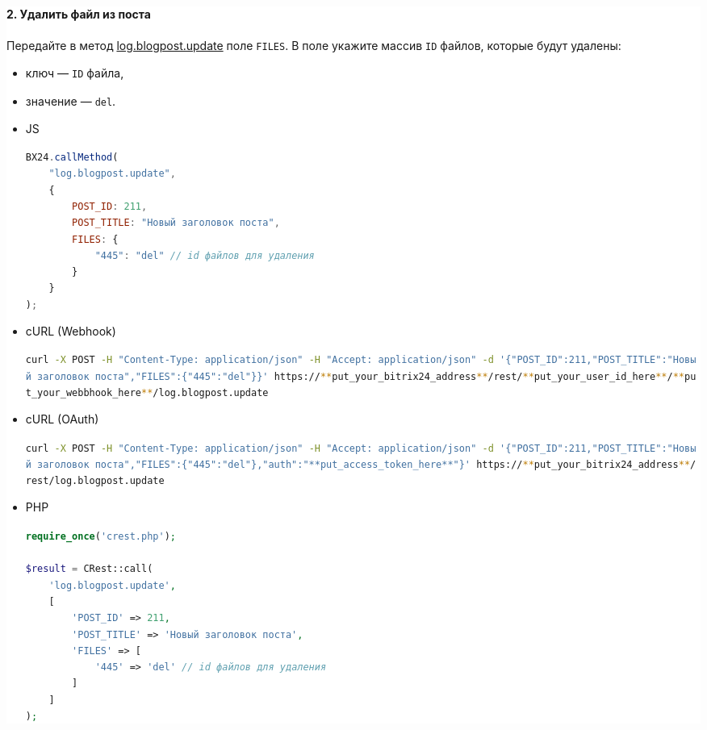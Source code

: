 #### 2. Удалить файл из поста

Передайте в метод [log.blogpost.update](../log/log-blogpost-update.md) поле `FILES`. В поле укажите массив `ID` файлов, которые будут удалены:

- ключ — `ID` файла,

- значение — `del`.



- JS

    ```js
    BX24.callMethod(
        "log.blogpost.update",
        {
            POST_ID: 211,
            POST_TITLE: "Новый заголовок поста",
            FILES: {
                "445": "del" // id файлов для удаления
            }
        }
    );
    ```

- cURL (Webhook)

    ```bash
    curl -X POST -H "Content-Type: application/json" -H "Accept: application/json" -d '{"POST_ID":211,"POST_TITLE":"Новый заголовок поста","FILES":{"445":"del"}}' https://**put_your_bitrix24_address**/rest/**put_your_user_id_here**/**put_your_webbhook_here**/log.blogpost.update
    ```

- cURL (OAuth)

    ```bash
    curl -X POST -H "Content-Type: application/json" -H "Accept: application/json" -d '{"POST_ID":211,"POST_TITLE":"Новый заголовок поста","FILES":{"445":"del"},"auth":"**put_access_token_here**"}' https://**put_your_bitrix24_address**/rest/log.blogpost.update
    ```

- PHP

    ```php
    require_once('crest.php');

    $result = CRest::call(
        'log.blogpost.update',
        [
            'POST_ID' => 211,
            'POST_TITLE' => 'Новый заголовок поста',
            'FILES' => [
                '445' => 'del' // id файлов для удаления
            ]
        ]
    );
